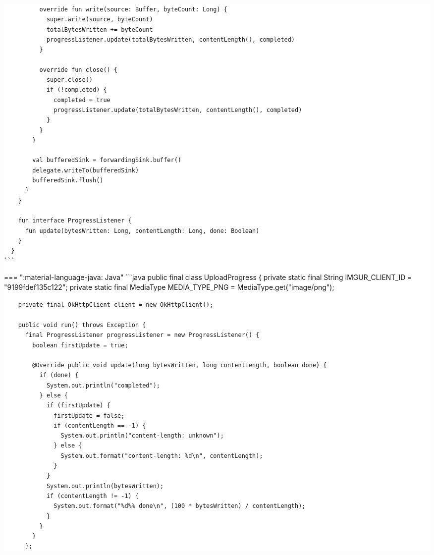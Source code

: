               override fun write(source: Buffer, byteCount: Long) {
                super.write(source, byteCount)
                totalBytesWritten += byteCount
                progressListener.update(totalBytesWritten, contentLength(), completed)
              }

              override fun close() {
                super.close()
                if (!completed) {
                  completed = true
                  progressListener.update(totalBytesWritten, contentLength(), completed)
                }
              }
            }

            val bufferedSink = forwardingSink.buffer()
            delegate.writeTo(bufferedSink)
            bufferedSink.flush()
          }
        }

        fun interface ProgressListener {
          fun update(bytesWritten: Long, contentLength: Long, done: Boolean)
        }
      }
    ```

=== ":material-language-java: Java"
    ```java
      public final class UploadProgress {
        private static final String IMGUR_CLIENT_ID = "9199fdef135c122";
        private static final MediaType MEDIA_TYPE_PNG = MediaType.get("image/png");

        private final OkHttpClient client = new OkHttpClient();

        public void run() throws Exception {
          final ProgressListener progressListener = new ProgressListener() {
            boolean firstUpdate = true;

            @Override public void update(long bytesWritten, long contentLength, boolean done) {
              if (done) {
                System.out.println("completed");
              } else {
                if (firstUpdate) {
                  firstUpdate = false;
                  if (contentLength == -1) {
                    System.out.println("content-length: unknown");
                  } else {
                    System.out.format("content-length: %d\n", contentLength);
                  }
                }
                System.out.println(bytesWritten);
                if (contentLength != -1) {
                  System.out.format("%d%% done\n", (100 * bytesWritten) / contentLength);
                }
              }
            }
          };
